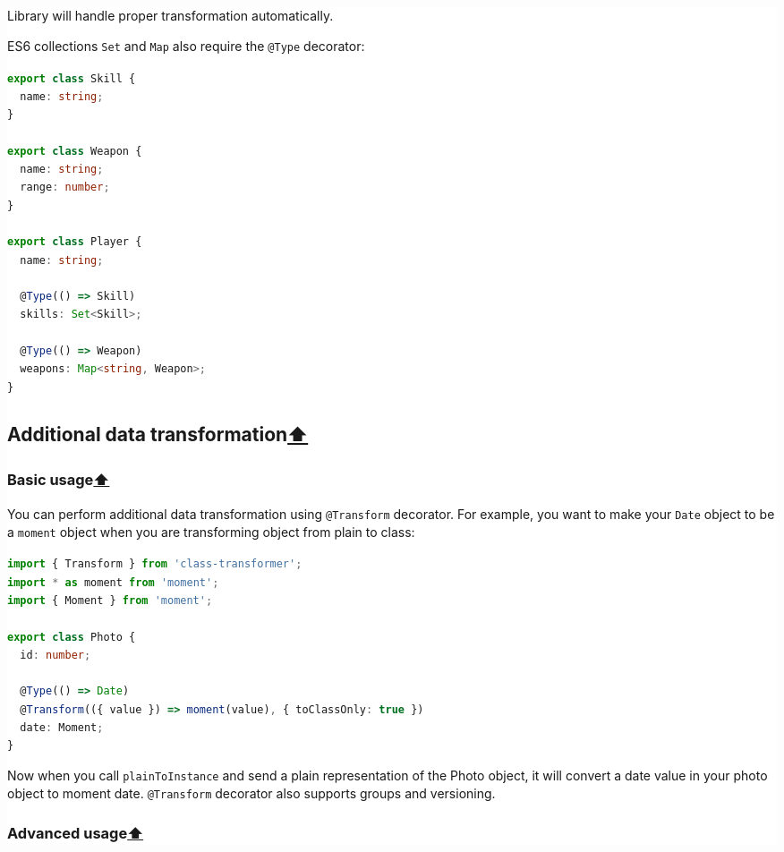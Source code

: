 Library will handle proper transformation automatically.

ES6 collections `Set` and `Map` also require the `@Type` decorator:

```typescript
export class Skill {
  name: string;
}

export class Weapon {
  name: string;
  range: number;
}

export class Player {
  name: string;

  @Type(() => Skill)
  skills: Set<Skill>;

  @Type(() => Weapon)
  weapons: Map<string, Weapon>;
}
```

## Additional data transformation[⬆](#table-of-contents)

### Basic usage[⬆](#table-of-contents)

You can perform additional data transformation using `@Transform` decorator.
For example, you want to make your `Date` object to be a `moment` object when you are
transforming object from plain to class:

```typescript
import { Transform } from 'class-transformer';
import * as moment from 'moment';
import { Moment } from 'moment';

export class Photo {
  id: number;

  @Type(() => Date)
  @Transform(({ value }) => moment(value), { toClassOnly: true })
  date: Moment;
}
```

Now when you call `plainToInstance` and send a plain representation of the Photo object,
it will convert a date value in your photo object to moment date.
`@Transform` decorator also supports groups and versioning.

### Advanced usage[⬆](#table-of-contents)

